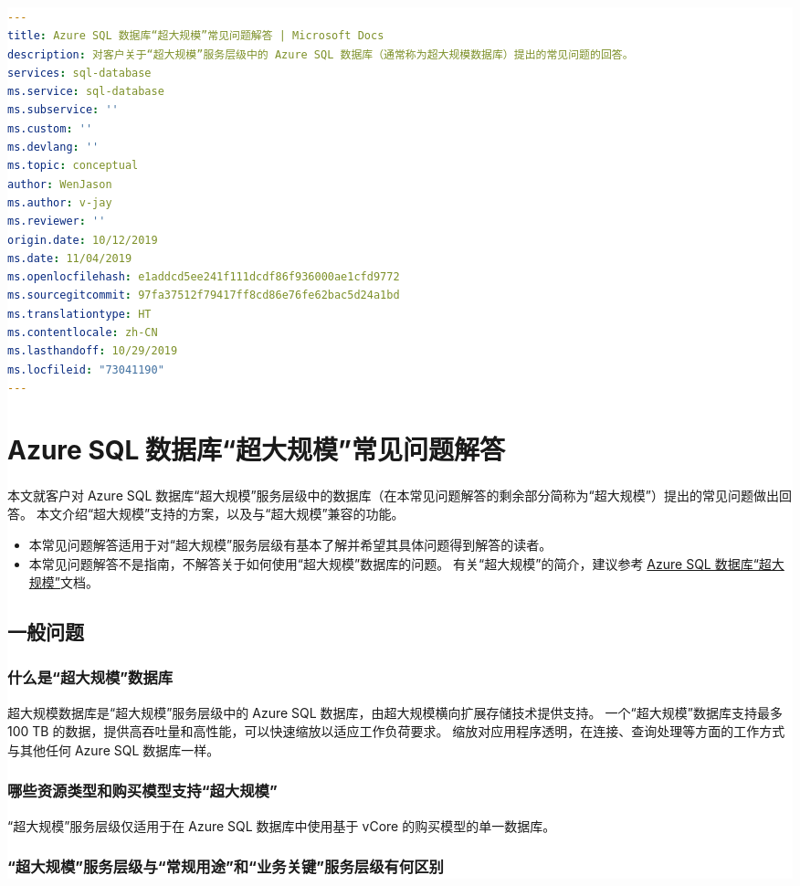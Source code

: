 ```yaml
---
title: Azure SQL 数据库“超大规模”常见问题解答 | Microsoft Docs
description: 对客户关于“超大规模”服务层级中的 Azure SQL 数据库（通常称为超大规模数据库）提出的常见问题的回答。
services: sql-database
ms.service: sql-database
ms.subservice: ''
ms.custom: ''
ms.devlang: ''
ms.topic: conceptual
author: WenJason
ms.author: v-jay
ms.reviewer: ''
origin.date: 10/12/2019
ms.date: 11/04/2019
ms.openlocfilehash: e1addcd5ee241f111dcdf86f936000ae1cfd9772
ms.sourcegitcommit: 97fa37512f79417ff8cd86e76fe62bac5d24a1bd
ms.translationtype: HT
ms.contentlocale: zh-CN
ms.lasthandoff: 10/29/2019
ms.locfileid: "73041190"
---
```

# <a name="azure-sql-database-hyperscale-faq"></a>Azure SQL 数据库“超大规模”常见问题解答

本文就客户对 Azure SQL 数据库“超大规模”服务层级中的数据库（在本常见问题解答的剩余部分简称为“超大规模”）提出的常见问题做出回答。 本文介绍“超大规模”支持的方案，以及与“超大规模”兼容的功能。

- 本常见问题解答适用于对“超大规模”服务层级有基本了解并希望其具体问题得到解答的读者。
- 本常见问题解答不是指南，不解答关于如何使用“超大规模”数据库的问题。 有关“超大规模”的简介，建议参考 [Azure SQL 数据库“超大规模”](sql-database-service-tier-hyperscale.md)文档。

## <a name="general-questions"></a>一般问题

### <a name="what-is-a-hyperscale-database"></a>什么是“超大规模”数据库

超大规模数据库是“超大规模”服务层级中的 Azure SQL 数据库，由超大规模横向扩展存储技术提供支持。 一个“超大规模”数据库支持最多 100 TB 的数据，提供高吞吐量和高性能，可以快速缩放以适应工作负荷要求。 缩放对应用程序透明，在连接、查询处理等方面的工作方式与其他任何 Azure SQL 数据库一样。

### <a name="what-resource-types-and-purchasing-models-support-hyperscale"></a>哪些资源类型和购买模型支持“超大规模”

“超大规模”服务层级仅适用于在 Azure SQL 数据库中使用基于 vCore 的购买模型的单一数据库。  

### <a name="how-does-the-hyperscale-service-tier-differ-from-the-general-purpose-and-business-critical-service-tiers"></a>“超大规模”服务层级与“常规用途”和“业务关键”服务层级有何区别
